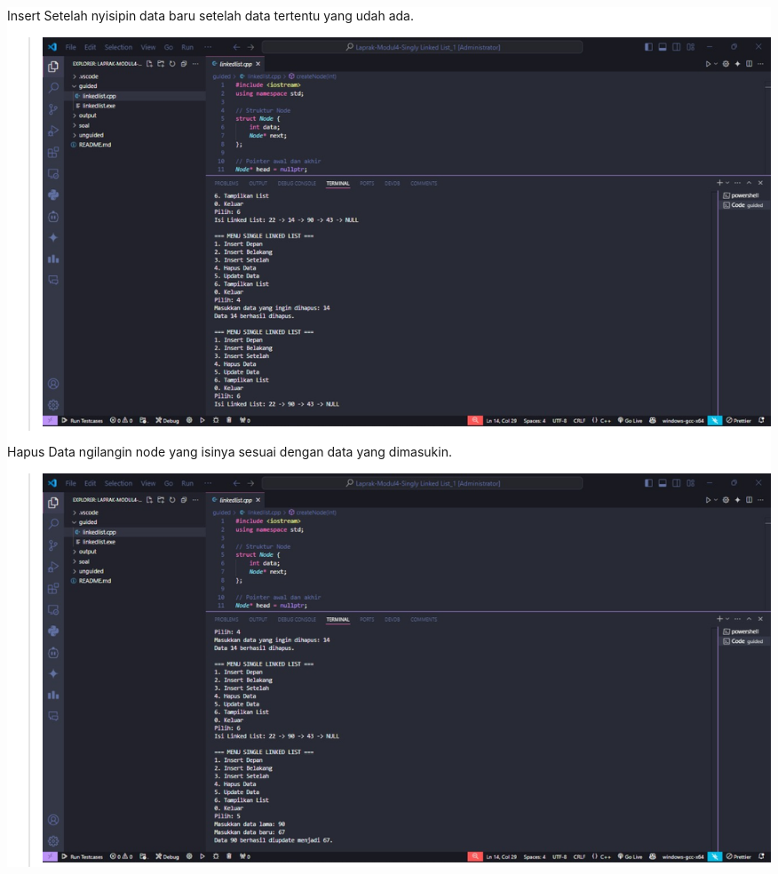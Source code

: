 Insert Setelah nyisipin data baru setelah data tertentu yang udah ada.

> ![Screenshot guided 1](output/Guided4.png)

Hapus Data ngilangin node yang isinya sesuai dengan data yang dimasukin.

> ![Screenshot guided 1](output/Guided5.png)

